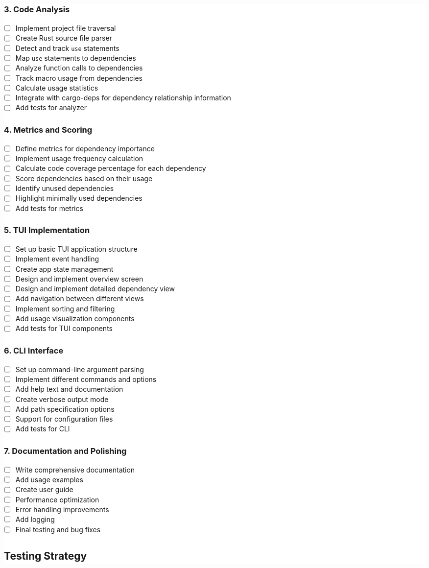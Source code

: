 ### 3. Code Analysis
- [ ] Implement project file traversal
- [ ] Create Rust source file parser
- [ ] Detect and track `use` statements
- [ ] Map `use` statements to dependencies
- [ ] Analyze function calls to dependencies
- [ ] Track macro usage from dependencies
- [ ] Calculate usage statistics
- [ ] Integrate with cargo-deps for dependency relationship information
- [ ] Add tests for analyzer

### 4. Metrics and Scoring
- [ ] Define metrics for dependency importance
- [ ] Implement usage frequency calculation
- [ ] Calculate code coverage percentage for each dependency
- [ ] Score dependencies based on their usage
- [ ] Identify unused dependencies
- [ ] Highlight minimally used dependencies
- [ ] Add tests for metrics

### 5. TUI Implementation
- [ ] Set up basic TUI application structure
- [ ] Implement event handling
- [ ] Create app state management
- [ ] Design and implement overview screen
- [ ] Design and implement detailed dependency view
- [ ] Add navigation between different views
- [ ] Implement sorting and filtering
- [ ] Add usage visualization components
- [ ] Add tests for TUI components

### 6. CLI Interface
- [ ] Set up command-line argument parsing
- [ ] Implement different commands and options
- [ ] Add help text and documentation
- [ ] Create verbose output mode
- [ ] Add path specification options
- [ ] Support for configuration files
- [ ] Add tests for CLI

### 7. Documentation and Polishing
- [ ] Write comprehensive documentation
- [ ] Add usage examples
- [ ] Create user guide
- [ ] Performance optimization
- [ ] Error handling improvements
- [ ] Add logging
- [ ] Final testing and bug fixes

## Testing Strategy
